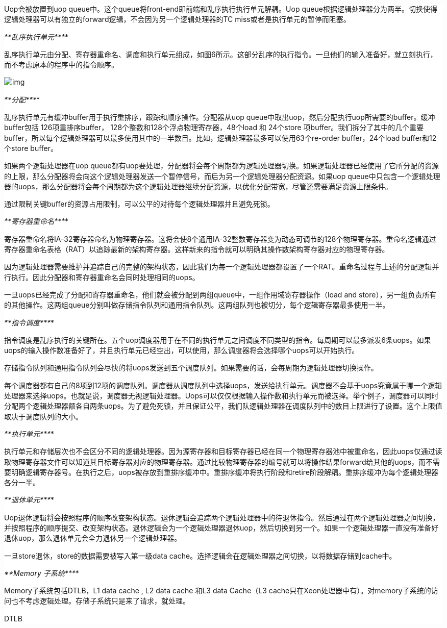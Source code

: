 Uop会被放置到uop queue中。这个queue将front-end即前端和乱序执行执行单元解耦。Uop queue根据逻辑处理器分为两半。切换使得逻辑处理器可以有独立的forward逻辑，不会因为另一个逻辑处理器的TC miss或者是执行单元的暂停而阻塞。

***\**\*乱序执行单元\*\**\***

乱序执行单元由分配、寄存器重命名、调度和执行单元组成，如图6所示。这部分乱序的执行指令。一旦他们的输入准备好，就立刻执行，而不考虑原本的程序中的指令顺序。

 

![img](/home/ejungon/Documents/收集的文章/超线程.assets/20200428182323307.png)

***\**\*分配\*\**\***

乱序执行单元有缓冲buffer用于执行重排序，跟踪和顺序操作。分配器从uop queue中取出uop，然后分配执行uop所需要的buffer。缓冲buffer包括 126项重排序buffer， 128个整数和128个浮点物理寄存器，48个load 和 24个store 项buffer。我们拆分了其中的几个重要buffer，所以每个逻辑处理器可以最多使用其中的一半数目。比如，逻辑处理器最多可以使用63个re-order buffer，24个load buffer和12个store buffer。

如果两个逻辑处理器在uop queue都有uop要处理，分配器将会每个周期都为逻辑处理器切换。如果逻辑处理器已经使用了它所分配的资源的上限，那么分配器将会向这个逻辑处理器发送一个暂停信号，而后为另一个逻辑处理器分配资源。如果uop queue中只包含一个逻辑处理器的uops，那么分配器将会每个周期都为这个逻辑处理器继续分配资源，以优化分配带宽，尽管还需要满足资源上限条件。

通过限制关键buffer的资源占用限制，可以公平的对待每个逻辑处理器并且避免死锁。

***\**\*寄存器重命名\*\**\***

寄存器重命名将IA-32寄存器命名为物理寄存器。这将会使8个通用IA-32整数寄存器变为动态可调节的128个物理寄存器。重命名逻辑通过寄存器重命名表格（RAT）以追踪最新的架构寄存器。这样新来的指令就可以明确其操作数架构寄存器对应的物理寄存器。

因为逻辑处理器需要维护并追踪自己的完整的架构状态，因此我们为每一个逻辑处理器都设置了一个RAT。重命名过程与上述的分配逻辑并行执行。因此分配器和寄存器重命名会同时处理相同的uops。

一旦uops已经完成了分配和寄存器重命名，他们就会被分配到两组queue中，一组作用域寄存器操作（load and store），另一组负责所有的其他操作。这两组queue分别叫做存储指令队列和通用指令队列。这两组队列也被切分，每个逻辑寄存器最多使用一半。

***\**\*指令调度\*\**\***

指令调度是乱序执行的关键所在。五个uop调度器用于在不同的执行单元之间调度不同类型的指令。每周期可以最多派发6条uops。如果uops的输入操作数准备好了，并且执行单元已经空出，可以使用，那么调度器将会选择哪个uops可以开始执行。

存储指令队列和通用指令队列会尽快的将uops发送到五个调度队列。如果需要的话，会每周期为逻辑处理器切换操作。

每个调度器都有自己的8项到12项的调度队列。调度器从调度队列中选择uops，发送给执行单元。调度器不会基于uops究竟属于哪一个逻辑处理器来选择uops。也就是说，调度器无视逻辑处理器。Uops可以仅仅根据输入操作数和执行单元而被选择。举个例子，调度器可以同时分配两个逻辑处理器额各自两条uops。为了避免死锁，并且保证公平，我们队逻辑处理器在调度队列中的数目上限进行了设置。这个上限值取决于调度队列的大小。

***\**\*执行单元\*\**\***

执行单元和存储层次也不会区分不同的逻辑处理器。因为源寄存器和目标寄存器已经在同一个物理寄存器池中被重命名，因此uops仅通过读取物理寄存器文件可以知道其目标寄存器对应的物理寄存器。通过比较物理寄存器的编号就可以将操作结果forward给其他的uops，而不需要明确逻辑寄存器号。在执行之后，uops被存放到重排序缓冲中。重排序缓冲将执行阶段和retire阶段解耦。重排序缓冲为每个逻辑处理器各分一半。

***\**\*退休单元\*\**\***

Uop退休逻辑将会按照程序的顺序改变架构状态。退休逻辑会追踪两个逻辑处理器中的待退休指令。然后通过在两个逻辑处理器之间切换，并按照程序的顺序提交、改变架构状态。退休逻辑会为一个逻辑处理器退休uop，然后切换到另一个。如果一个逻辑处理器一直没有准备好退休uop，那么退休单元会全力退休另一个逻辑处理器。

一旦store退休，store的数据需要被写入第一级data cache。选择逻辑会在逻辑处理器之间切换，以将数据存储到cache中。

***\**\*Memory 子系统\*\**\***

Memory子系统包括DTLB，L1 data cache , L2 data cache 和L3 data Cache（L3 cache只在Xeon处理器中有）。对memory子系统的访问也不考虑逻辑处理。存储子系统只是来了请求，就处理。

DTLB
